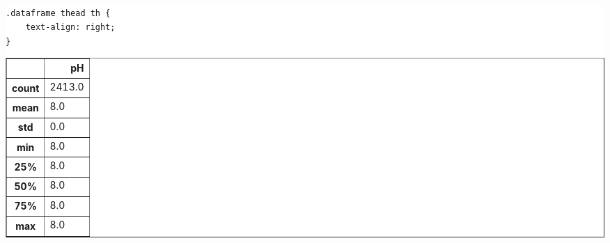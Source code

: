     .dataframe thead th {
        text-align: right;
    }
</style>
<table border="1" class="dataframe">
  <thead>
    <tr style="text-align: right;">
      <th></th>
      <th>pH</th>
    </tr>
  </thead>
  <tbody>
    <tr>
      <th>count</th>
      <td>2413.0</td>
    </tr>
    <tr>
      <th>mean</th>
      <td>8.0</td>
    </tr>
    <tr>
      <th>std</th>
      <td>0.0</td>
    </tr>
    <tr>
      <th>min</th>
      <td>8.0</td>
    </tr>
    <tr>
      <th>25%</th>
      <td>8.0</td>
    </tr>
    <tr>
      <th>50%</th>
      <td>8.0</td>
    </tr>
    <tr>
      <th>75%</th>
      <td>8.0</td>
    </tr>
    <tr>
      <th>max</th>
      <td>8.0</td>
    </tr>
  </tbody>
</table>
</div>
      <button class="colab-df-convert" onclick="convertToInteractive('df-a3ab90c0-9869-445e-a00b-27e6e964039a')"
              title="Convert this dataframe to an interactive table."
              style="display:none;">
